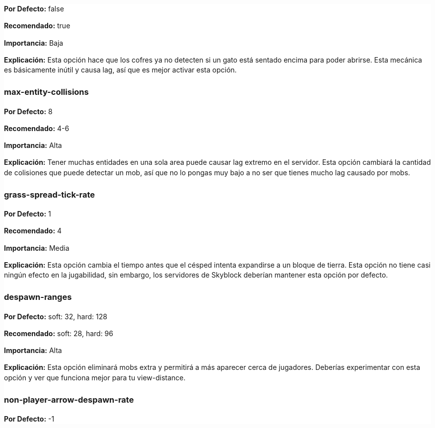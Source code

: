 **Por Defecto:**  false

**Recomendado:** true

**Importancia:** Baja

  

**Explicación:** Esta opción hace que los cofres ya no detecten si un gato está sentado encima para poder abrirse. Esta mecánica es básicamente inútil y causa lag, así que es mejor activar esta opción.

  
  

### max-entity-collisions

**Por Defecto:** 8

**Recomendado:** 4-6

**Importancia:** Alta

  

**Explicación:** Tener muchas entidades en una sola area puede causar lag extremo en el servidor. Esta opción cambiará la cantidad de colisiones que puede detectar un mob, así que no lo pongas muy bajo a no ser que tienes mucho lag causado por mobs.

  

### grass-spread-tick-rate

**Por Defecto:** 1

**Recomendado:** 4

**Importancia:** Media

  
**Explicación:** Esta opción cambia el tiempo antes que el césped intenta expandirse a un bloque de tierra. Esta opción no tiene casi ningún efecto en la jugabilidad, sin embargo, los servidores de Skyblock deberían mantener esta opción por defecto.

  

### despawn-ranges

**Por Defecto:** soft: 32, hard: 128

**Recomendado:** soft: 28, hard: 96

**Importancia:** Alta

  
**Explicación:** Esta opción eliminará mobs extra y permitirá a más aparecer cerca de jugadores. Deberías experimentar con esta opción y ver que funciona mejor para tu view-distance.

  

### non-player-arrow-despawn-rate

**Por Defecto:** -1
